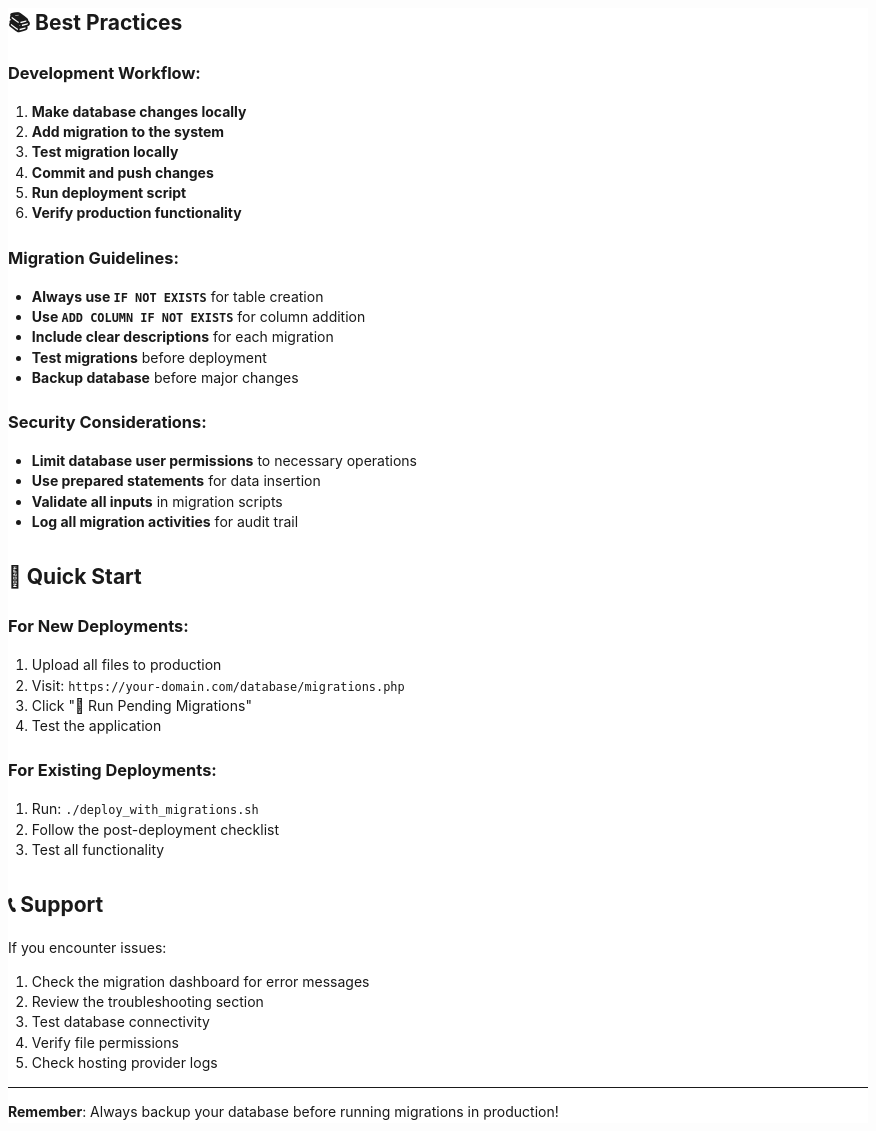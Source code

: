 ## 📚 **Best Practices**

### Development Workflow:

1. **Make database changes locally**
2. **Add migration to the system**
3. **Test migration locally**
4. **Commit and push changes**
5. **Run deployment script**
6. **Verify production functionality**

### Migration Guidelines:

- **Always use `IF NOT EXISTS`** for table creation
- **Use `ADD COLUMN IF NOT EXISTS`** for column addition
- **Include clear descriptions** for each migration
- **Test migrations** before deployment
- **Backup database** before major changes

### Security Considerations:

- **Limit database user permissions** to necessary operations
- **Use prepared statements** for data insertion
- **Validate all inputs** in migration scripts
- **Log all migration activities** for audit trail

## 🎯 **Quick Start**

### For New Deployments:

1. Upload all files to production
2. Visit: `https://your-domain.com/database/migrations.php`
3. Click "🔄 Run Pending Migrations"
4. Test the application

### For Existing Deployments:

1. Run: `./deploy_with_migrations.sh`
2. Follow the post-deployment checklist
3. Test all functionality

## 📞 **Support**

If you encounter issues:

1. Check the migration dashboard for error messages
2. Review the troubleshooting section
3. Test database connectivity
4. Verify file permissions
5. Check hosting provider logs

---

**Remember**: Always backup your database before running migrations in production!
